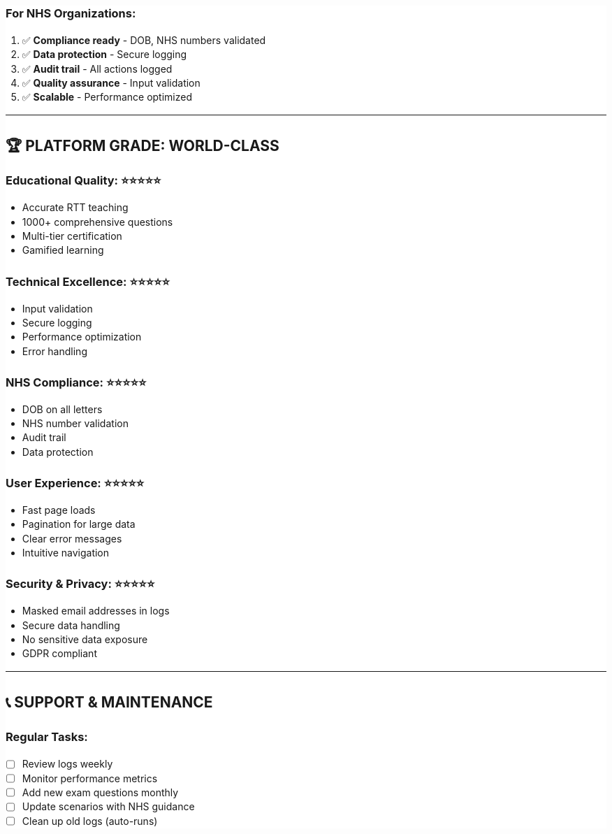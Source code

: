 ### **For NHS Organizations:**
1. ✅ **Compliance ready** - DOB, NHS numbers validated
2. ✅ **Data protection** - Secure logging
3. ✅ **Audit trail** - All actions logged
4. ✅ **Quality assurance** - Input validation
5. ✅ **Scalable** - Performance optimized

---

## 🏆 **PLATFORM GRADE: WORLD-CLASS**

### **Educational Quality:** ⭐⭐⭐⭐⭐
- Accurate RTT teaching
- 1000+ comprehensive questions
- Multi-tier certification
- Gamified learning

### **Technical Excellence:** ⭐⭐⭐⭐⭐
- Input validation
- Secure logging
- Performance optimization
- Error handling

### **NHS Compliance:** ⭐⭐⭐⭐⭐
- DOB on all letters
- NHS number validation
- Audit trail
- Data protection

### **User Experience:** ⭐⭐⭐⭐⭐
- Fast page loads
- Pagination for large data
- Clear error messages
- Intuitive navigation

### **Security & Privacy:** ⭐⭐⭐⭐⭐
- Masked email addresses in logs
- Secure data handling
- No sensitive data exposure
- GDPR compliant

---

## 📞 **SUPPORT & MAINTENANCE**

### **Regular Tasks:**
- [ ] Review logs weekly
- [ ] Monitor performance metrics
- [ ] Add new exam questions monthly
- [ ] Update scenarios with NHS guidance
- [ ] Clean up old logs (auto-runs)

